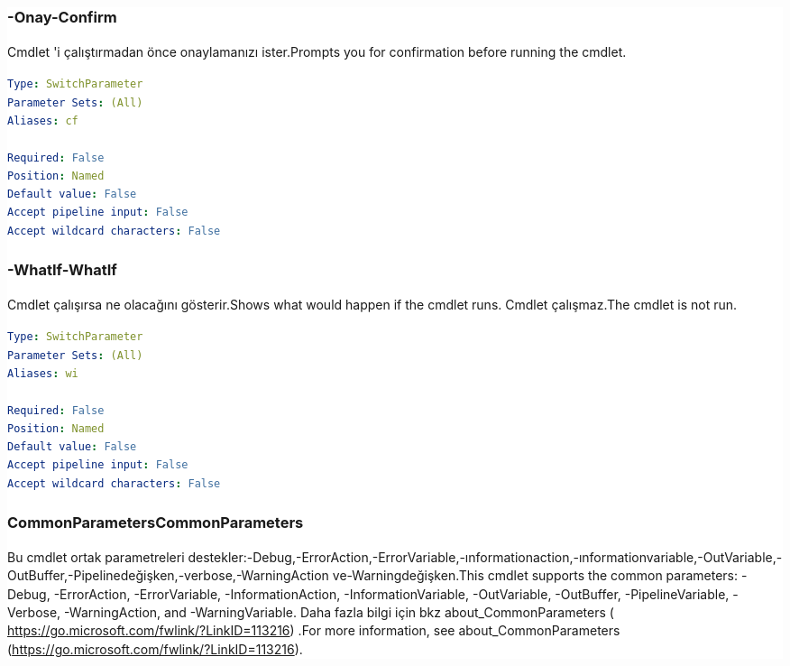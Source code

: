 ### <span data-ttu-id="33aac-151">-Onay</span><span class="sxs-lookup"><span data-stu-id="33aac-151">-Confirm</span></span>
<span data-ttu-id="33aac-152">Cmdlet 'i çalıştırmadan önce onaylamanızı ister.</span><span class="sxs-lookup"><span data-stu-id="33aac-152">Prompts you for confirmation before running the cmdlet.</span></span>

```yaml
Type: SwitchParameter
Parameter Sets: (All)
Aliases: cf

Required: False
Position: Named
Default value: False
Accept pipeline input: False
Accept wildcard characters: False
```

### <span data-ttu-id="33aac-153">-WhatIf</span><span class="sxs-lookup"><span data-stu-id="33aac-153">-WhatIf</span></span>
<span data-ttu-id="33aac-154">Cmdlet çalışırsa ne olacağını gösterir.</span><span class="sxs-lookup"><span data-stu-id="33aac-154">Shows what would happen if the cmdlet runs.</span></span>
<span data-ttu-id="33aac-155">Cmdlet çalışmaz.</span><span class="sxs-lookup"><span data-stu-id="33aac-155">The cmdlet is not run.</span></span>

```yaml
Type: SwitchParameter
Parameter Sets: (All)
Aliases: wi

Required: False
Position: Named
Default value: False
Accept pipeline input: False
Accept wildcard characters: False
```

### <span data-ttu-id="33aac-156">CommonParameters</span><span class="sxs-lookup"><span data-stu-id="33aac-156">CommonParameters</span></span>
<span data-ttu-id="33aac-157">Bu cmdlet ortak parametreleri destekler:-Debug,-ErrorAction,-ErrorVariable,-ınformationaction,-ınformationvariable,-OutVariable,-OutBuffer,-Pipelinedeğişken,-verbose,-WarningAction ve-Warningdeğişken.</span><span class="sxs-lookup"><span data-stu-id="33aac-157">This cmdlet supports the common parameters: -Debug, -ErrorAction, -ErrorVariable, -InformationAction, -InformationVariable, -OutVariable, -OutBuffer, -PipelineVariable, -Verbose, -WarningAction, and -WarningVariable.</span></span> <span data-ttu-id="33aac-158">Daha fazla bilgi için bkz about_CommonParameters ( https://go.microsoft.com/fwlink/?LinkID=113216) .</span><span class="sxs-lookup"><span data-stu-id="33aac-158">For more information, see about_CommonParameters (https://go.microsoft.com/fwlink/?LinkID=113216).</span></span>
